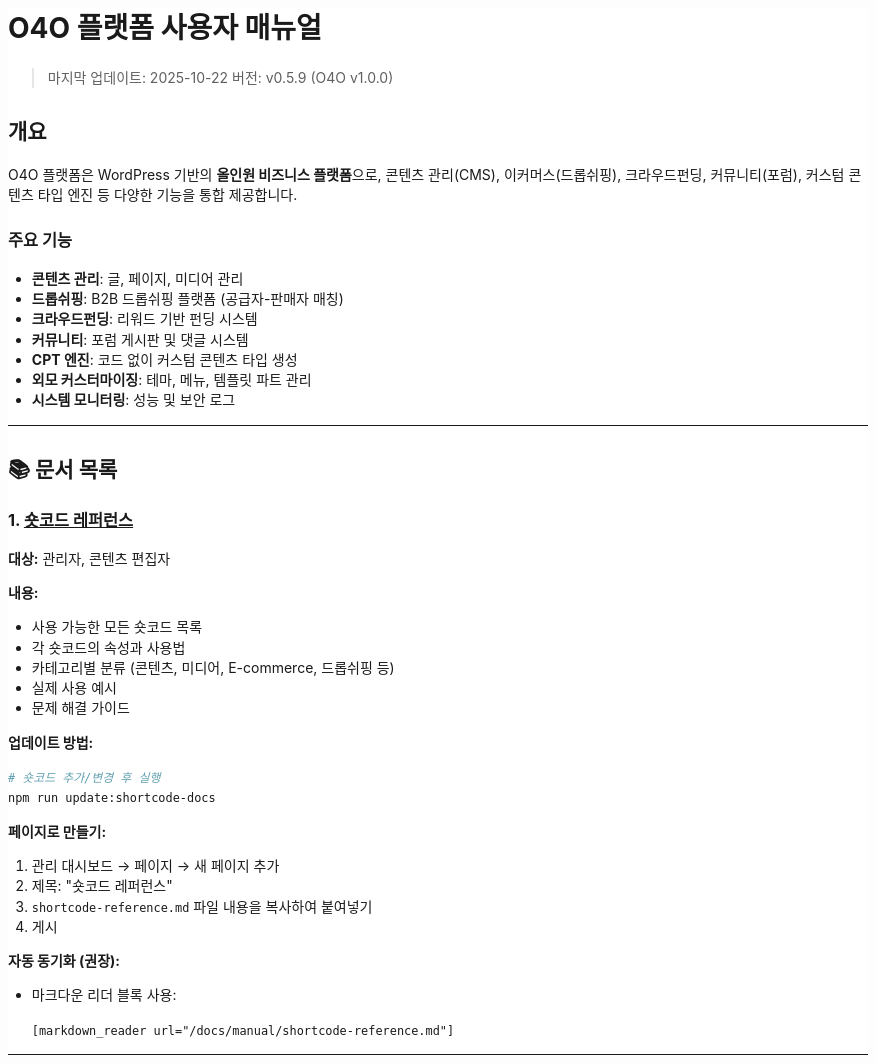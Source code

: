 # O4O 플랫폼 사용자 매뉴얼

> 마지막 업데이트: 2025-10-22
> 버전: v0.5.9 (O4O v1.0.0)

## 개요

O4O 플랫폼은 WordPress 기반의 **올인원 비즈니스 플랫폼**으로, 콘텐츠 관리(CMS), 이커머스(드롭쉬핑), 크라우드펀딩, 커뮤니티(포럼), 커스텀 콘텐츠 타입 엔진 등 다양한 기능을 통합 제공합니다.

### 주요 기능

- **콘텐츠 관리**: 글, 페이지, 미디어 관리
- **드롭쉬핑**: B2B 드롭쉬핑 플랫폼 (공급자-판매자 매칭)
- **크라우드펀딩**: 리워드 기반 펀딩 시스템
- **커뮤니티**: 포럼 게시판 및 댓글 시스템
- **CPT 엔진**: 코드 없이 커스텀 콘텐츠 타입 생성
- **외모 커스터마이징**: 테마, 메뉴, 템플릿 파트 관리
- **시스템 모니터링**: 성능 및 보안 로그

---

## 📚 문서 목록

### 1. [숏코드 레퍼런스](./shortcode-reference.md)

**대상:** 관리자, 콘텐츠 편집자

**내용:**
- 사용 가능한 모든 숏코드 목록
- 각 숏코드의 속성과 사용법
- 카테고리별 분류 (콘텐츠, 미디어, E-commerce, 드롭쉬핑 등)
- 실제 사용 예시
- 문제 해결 가이드

**업데이트 방법:**
```bash
# 숏코드 추가/변경 후 실행
npm run update:shortcode-docs
```

**페이지로 만들기:**
1. 관리 대시보드 → 페이지 → 새 페이지 추가
2. 제목: "숏코드 레퍼런스"
3. `shortcode-reference.md` 파일 내용을 복사하여 붙여넣기
4. 게시

**자동 동기화 (권장):**
- 마크다운 리더 블록 사용:
  ```
  [markdown_reader url="/docs/manual/shortcode-reference.md"]
  ```

---